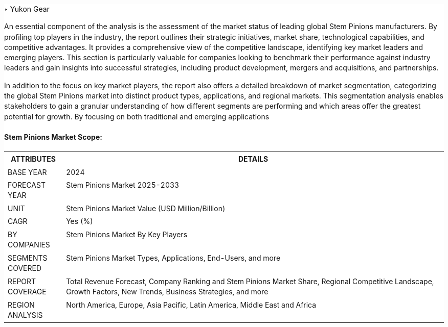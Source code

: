 ‣ Yukon Gear

An essential component of the analysis is the assessment of the market status of leading global Stem Pinions manufacturers. By profiling top players in the industry, the report outlines their strategic initiatives, market share, technological capabilities, and competitive advantages. It provides a comprehensive view of the competitive landscape, identifying key market leaders and emerging players. This section is particularly valuable for companies looking to benchmark their performance against industry leaders and gain insights into successful strategies, including product development, mergers and acquisitions, and partnerships.

In addition to the focus on key market players, the report also offers a detailed breakdown of market segmentation, categorizing the global Stem Pinions market into distinct product types, applications, and regional markets. This segmentation analysis enables stakeholders to gain a granular understanding of how different segments are performing and which areas offer the greatest potential for growth. By focusing on both traditional and emerging applications

<h4>Stem Pinions Market Scope:</h4>
<table>
<tr>
<th>ATTRIBUTES</th>
<th>DETAILS</th>
</tr>
<tr>
<td>BASE YEAR</td>
<td>2024</td>
</tr>
<tr>
<td>FORECAST YEAR</td>
<td>Stem Pinions Market 2025-2033</td>
</tr>
<tr>
<td>UNIT</td>
<td>Stem Pinions Market Value (USD Million/Billion)</td>
<tr>
<td>CAGR</td>
<td>Yes (%)</td>
</tr>
</tr>
<tr>
<td>BY COMPANIES</td>
<td>Stem Pinions Market By Key Players</td>
</tr>
<tr>
<td>SEGMENTS COVERED</td>
<td>Stem Pinions Market Types, Applications, End-Users, and more</td>
</tr>
<tr>
<td>REPORT COVERAGE</td>
<td>Total Revenue Forecast, Company Ranking and Stem Pinions Market Share, Regional Competitive Landscape, Growth Factors, New Trends, Business Strategies, and more</td>
</tr>
<tr>
<td>REGION ANALYSIS</td>
<td>North America, Europe, Asia Pacific, Latin America, Middle East and Africa</td>
</tr>
</table>
